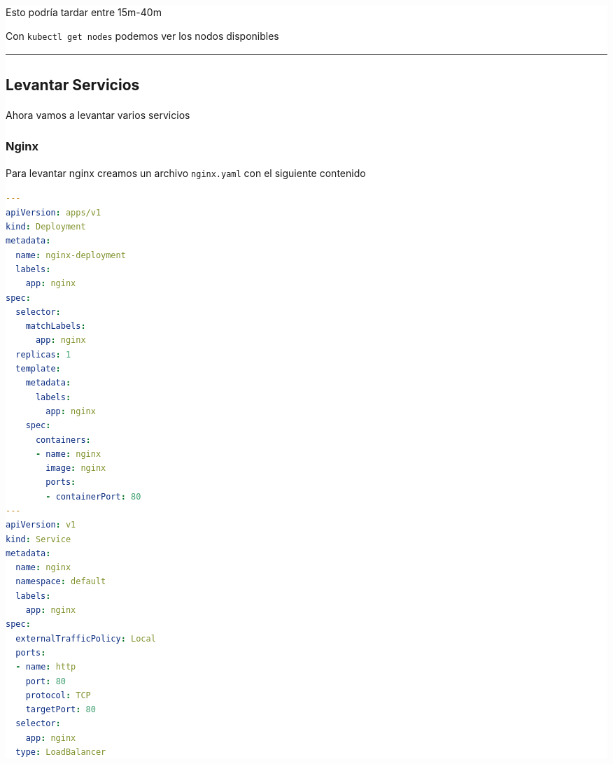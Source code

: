 Esto podría tardar entre 15m-40m


Con `kubectl get nodes` podemos ver los nodos disponibles

---

## Levantar Servicios

Ahora vamos a levantar varios servicios

### Nginx

Para levantar nginx creamos un archivo `nginx.yaml` con el siguiente contenido

```yaml
---
apiVersion: apps/v1 
kind: Deployment
metadata:
  name: nginx-deployment
  labels:
    app: nginx
spec:
  selector:
    matchLabels:
      app: nginx  
  replicas: 1
  template:
    metadata:
      labels:
        app: nginx
    spec:
      containers:
      - name: nginx
        image: nginx
        ports:
        - containerPort: 80
---
apiVersion: v1
kind: Service
metadata:
  name: nginx
  namespace: default
  labels:
    app: nginx
spec:
  externalTrafficPolicy: Local
  ports:
  - name: http
    port: 80
    protocol: TCP
    targetPort: 80
  selector:
    app: nginx
  type: LoadBalancer
```
